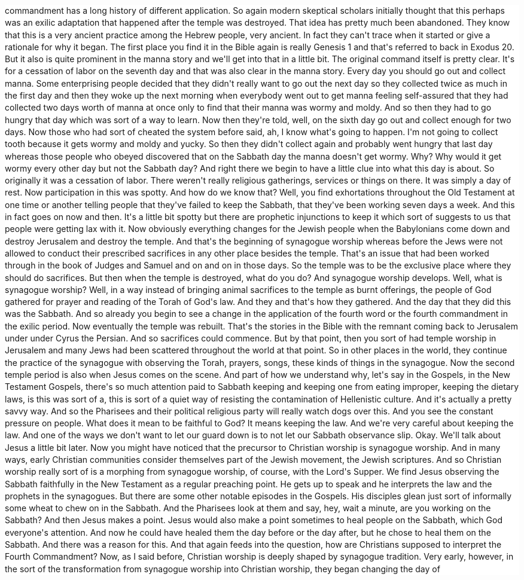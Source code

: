 commandment has a long history of different application. So again modern skeptical scholars initially thought that this perhaps was an exilic adaptation that happened after the temple was destroyed. That idea has pretty much been abandoned. They know that this is a very ancient practice among the Hebrew people, very ancient. In fact they can't trace when it started or give a rationale for why it began. The first place you find it in the Bible again is really Genesis 1 and that's referred to back in Exodus 20. But it also is quite prominent in the manna story and we'll get into that in a little bit. The original command itself is pretty clear. It's for a cessation of labor on the seventh day and that was also clear in the manna story. Every day you should go out and collect manna. Some enterprising people decided that they didn't really want to go out the next day so they collected twice as much in the first day and then they woke up the next morning when everybody went out to get manna feeling self-assured that they had collected two days worth of manna at once only to find that their manna was wormy and moldy. And so then they had to go hungry that day which was sort of a way to learn. Now then they're told, well, on the sixth day go out and collect enough for two days. Now those who had sort of cheated the system before said, ah, I know what's going to happen. I'm not going to collect tooth because it gets wormy and moldy and yucky. So then they didn't collect again and probably went hungry that last day whereas those people who obeyed discovered that on the Sabbath day the manna doesn't get wormy. Why? Why would it get wormy every other day but not the Sabbath day? And right there we begin to have a little clue into what this day is about. So originally it was a cessation of labor. There weren't really religious gatherings, services or things on there. It was simply a day of rest. Now participation in this was spotty. And how do we know that? Well, you find exhortations throughout the Old Testament at one time or another telling people that they've failed to keep the Sabbath, that they've been working seven days a week. And this in fact goes on now and then. It's a little bit spotty but there are prophetic injunctions to keep it which sort of suggests to us that people were getting lax with it. Now obviously everything changes for the Jewish people when the Babylonians come down and destroy Jerusalem and destroy the temple. And that's the beginning of synagogue worship whereas before the Jews were not allowed to conduct their prescribed sacrifices in any other place besides the temple. That's an issue that had been worked through in the book of Judges and Samuel and on and on in those days. So the temple was to be the exclusive place where they should do sacrifices. But then when the temple is destroyed, what do you do? And synagogue worship develops. Well, what is synagogue worship? Well, in a way instead of bringing animal sacrifices to the temple as burnt offerings, the people of God gathered for prayer and reading of the Torah of God's law. And they and that's how they gathered. And the day that they did this was the Sabbath. And so already you begin to see a change in the application of the fourth word or the fourth commandment in the exilic period. Now eventually the temple was rebuilt. That's the stories in the Bible with the remnant coming back to Jerusalem under under Cyrus the Persian. And so sacrifices could commence. But by that point, then you sort of had temple worship in Jerusalem and many Jews had been scattered throughout the world at that point. So in other places in the world, they continue the practice of the synagogue with observing the Torah, prayers, songs, these kinds of things in the synagogue. Now the second temple period is also when Jesus comes on the scene. And part of how we understand why, let's say in the Gospels, in the New Testament Gospels, there's so much attention paid to Sabbath keeping and keeping one from eating improper, keeping the dietary laws, is this was sort of a, this is sort of a quiet way of resisting the contamination of Hellenistic culture. And it's actually a pretty savvy way. And so the Pharisees and their political religious party will really watch dogs over this. And you see the constant pressure on people. What does it mean to be faithful to God? It means keeping the law. And we're very careful about keeping the law. And one of the ways we don't want to let our guard down is to not let our Sabbath observance slip. Okay. We'll talk about Jesus a little bit later. Now you might have noticed that the precursor to Christian worship is synagogue worship. And in many ways, early Christian communities consider themselves part of the Jewish movement, the Jewish scriptures. And so Christian worship really sort of is a morphing from synagogue worship, of course, with the Lord's Supper. We find Jesus observing the Sabbath faithfully in the New Testament as a regular preaching point. He gets up to speak and he interprets the law and the prophets in the synagogues. But there are some other notable episodes in the Gospels. His disciples glean just sort of informally some wheat to chew on in the Sabbath. And the Pharisees look at them and say, hey, wait a minute, are you working on the Sabbath? And then Jesus makes a point. Jesus would also make a point sometimes to heal people on the Sabbath, which God everyone's attention. And now he could have healed them the day before or the day after, but he chose to heal them on the Sabbath. And there was a reason for this. And that again feeds into the question, how are Christians supposed to interpret the Fourth Commandment? Now, as I said before, Christian worship is deeply shaped by synagogue tradition. Very early, however, in the sort of the transformation from synagogue worship into Christian worship, they began changing the day of